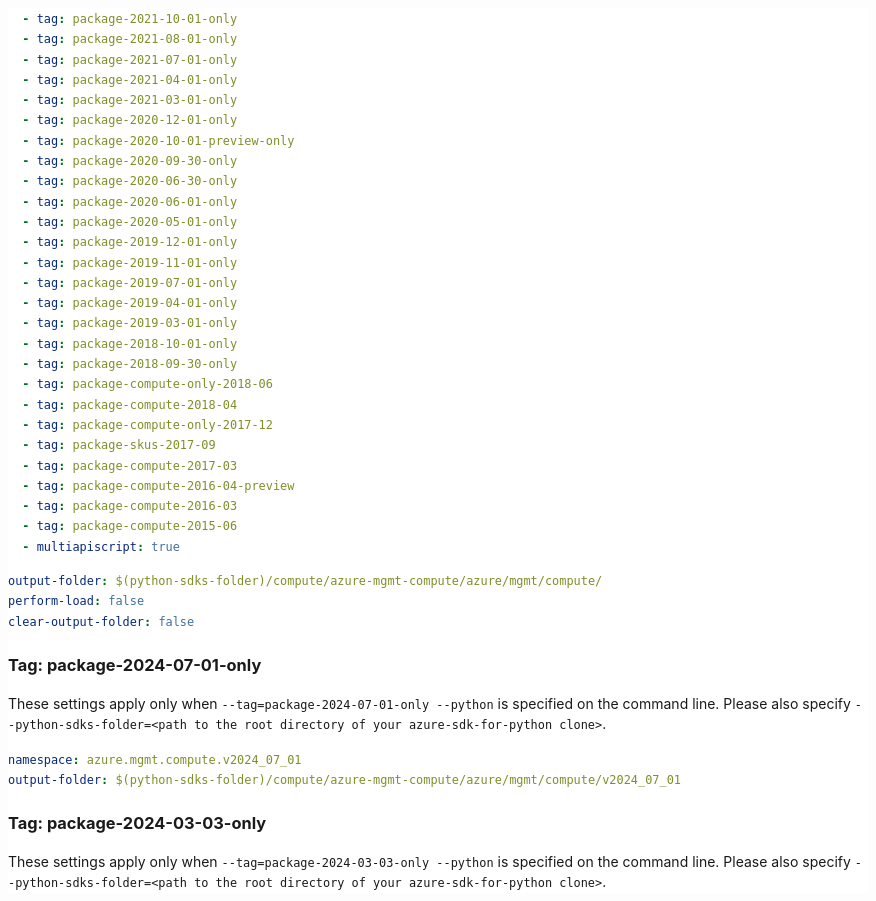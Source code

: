 ```yaml $(python)
  - tag: package-2021-10-01-only
  - tag: package-2021-08-01-only
  - tag: package-2021-07-01-only
  - tag: package-2021-04-01-only
  - tag: package-2021-03-01-only
  - tag: package-2020-12-01-only
  - tag: package-2020-10-01-preview-only
  - tag: package-2020-09-30-only
  - tag: package-2020-06-30-only
  - tag: package-2020-06-01-only
  - tag: package-2020-05-01-only
  - tag: package-2019-12-01-only
  - tag: package-2019-11-01-only
  - tag: package-2019-07-01-only
  - tag: package-2019-04-01-only
  - tag: package-2019-03-01-only
  - tag: package-2018-10-01-only
  - tag: package-2018-09-30-only
  - tag: package-compute-only-2018-06
  - tag: package-compute-2018-04
  - tag: package-compute-only-2017-12
  - tag: package-skus-2017-09
  - tag: package-compute-2017-03
  - tag: package-compute-2016-04-preview
  - tag: package-compute-2016-03
  - tag: package-compute-2015-06
  - multiapiscript: true
```

``` yaml $(multiapiscript)
output-folder: $(python-sdks-folder)/compute/azure-mgmt-compute/azure/mgmt/compute/
perform-load: false
clear-output-folder: false
```

### Tag: package-2024-07-01-only

These settings apply only when `--tag=package-2024-07-01-only --python` is specified on the command line.
Please also specify `--python-sdks-folder=<path to the root directory of your azure-sdk-for-python clone>`.

``` yaml $(tag) == 'package-2024-07-01-only'
namespace: azure.mgmt.compute.v2024_07_01
output-folder: $(python-sdks-folder)/compute/azure-mgmt-compute/azure/mgmt/compute/v2024_07_01
```

### Tag: package-2024-03-03-only

These settings apply only when `--tag=package-2024-03-03-only --python` is specified on the command line.
Please also specify `--python-sdks-folder=<path to the root directory of your azure-sdk-for-python clone>`.
